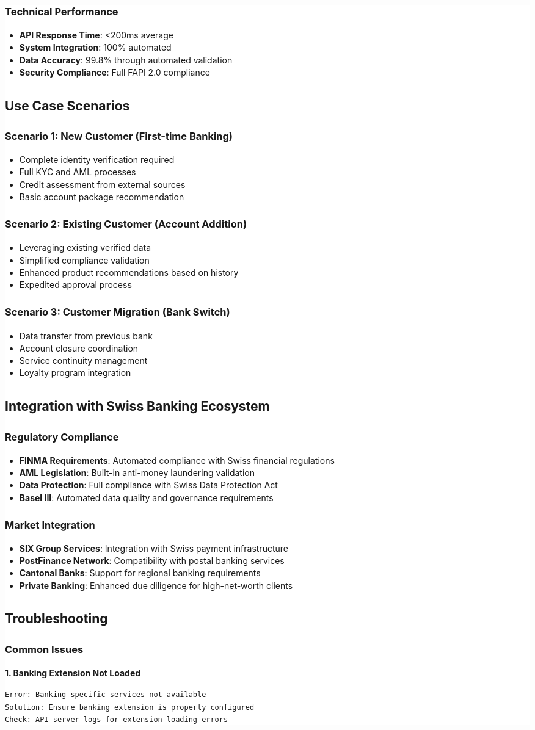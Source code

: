 ### Technical Performance
- **API Response Time**: <200ms average
- **System Integration**: 100% automated
- **Data Accuracy**: 99.8% through automated validation
- **Security Compliance**: Full FAPI 2.0 compliance

## Use Case Scenarios

### Scenario 1: New Customer (First-time Banking)
- Complete identity verification required
- Full KYC and AML processes
- Credit assessment from external sources
- Basic account package recommendation

### Scenario 2: Existing Customer (Account Addition)
- Leveraging existing verified data
- Simplified compliance validation
- Enhanced product recommendations based on history
- Expedited approval process

### Scenario 3: Customer Migration (Bank Switch)
- Data transfer from previous bank
- Account closure coordination
- Service continuity management
- Loyalty program integration

## Integration with Swiss Banking Ecosystem

### Regulatory Compliance
- **FINMA Requirements**: Automated compliance with Swiss financial regulations
- **AML Legislation**: Built-in anti-money laundering validation
- **Data Protection**: Full compliance with Swiss Data Protection Act
- **Basel III**: Automated data quality and governance requirements

### Market Integration
- **SIX Group Services**: Integration with Swiss payment infrastructure
- **PostFinance Network**: Compatibility with postal banking services
- **Cantonal Banks**: Support for regional banking requirements
- **Private Banking**: Enhanced due diligence for high-net-worth clients

## Troubleshooting

### Common Issues

**1. Banking Extension Not Loaded**
```
Error: Banking-specific services not available
Solution: Ensure banking extension is properly configured
Check: API server logs for extension loading errors
```
